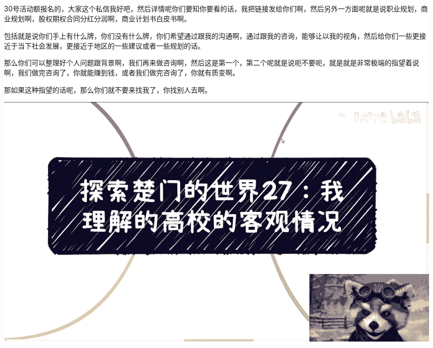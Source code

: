 30号活动额报名的，大家这个私信我好吧，然后详情呢你们要知你要看的话，我把链接发给你们啊，然后另外一方面呢就是说职业规划，商业规划啊，股权期权合同分红分润啊，商业计划书白皮书啊。

包括就是说你们手上有什么牌，你们没有什么牌，你们希望通过跟我的沟通啊，通过跟我的咨询，能够让以我的视角，然后给你们一些更接近于当下社会发展，更接近于地区的一些建议或者一些规划的话。

那么你们可以整理好个人问题跟背景啊，我们再来做咨询啊，然后这是第一个，第二个呢就是说呃不要呃，就是就是非常极端的指望着说啊，我们做完咨询了，你就能赚到钱，或者我们做完咨询了，你就有质变啊。

那如果这种指望的话呢，那么你们就不要来找我了，你找别人去啊。

![](img/f67d2bad69f4a59e2b95558d7a26cd94_34.png)